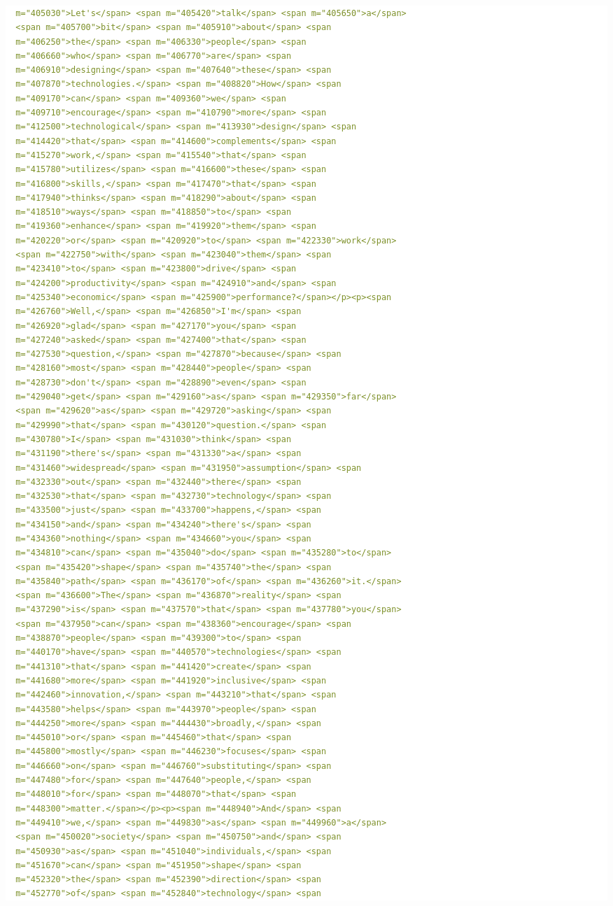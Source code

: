 ```yaml
  m="405030">Let's</span> <span m="405420">talk</span> <span m="405650">a</span>
  <span m="405700">bit</span> <span m="405910">about</span> <span
  m="406250">the</span> <span m="406330">people</span> <span
  m="406660">who</span> <span m="406770">are</span> <span
  m="406910">designing</span> <span m="407640">these</span> <span
  m="407870">technologies.</span> <span m="408820">How</span> <span
  m="409170">can</span> <span m="409360">we</span> <span
  m="409710">encourage</span> <span m="410790">more</span> <span
  m="412500">technological</span> <span m="413930">design</span> <span
  m="414420">that</span> <span m="414600">complements</span> <span
  m="415270">work,</span> <span m="415540">that</span> <span
  m="415780">utilizes</span> <span m="416600">these</span> <span
  m="416800">skills,</span> <span m="417470">that</span> <span
  m="417940">thinks</span> <span m="418290">about</span> <span
  m="418510">ways</span> <span m="418850">to</span> <span
  m="419360">enhance</span> <span m="419920">them</span> <span
  m="420220">or</span> <span m="420920">to</span> <span m="422330">work</span>
  <span m="422750">with</span> <span m="423040">them</span> <span
  m="423410">to</span> <span m="423800">drive</span> <span
  m="424200">productivity</span> <span m="424910">and</span> <span
  m="425340">economic</span> <span m="425900">performance?</span></p><p><span
  m="426760">Well,</span> <span m="426850">I'm</span> <span
  m="426920">glad</span> <span m="427170">you</span> <span
  m="427240">asked</span> <span m="427400">that</span> <span
  m="427530">question,</span> <span m="427870">because</span> <span
  m="428160">most</span> <span m="428440">people</span> <span
  m="428730">don't</span> <span m="428890">even</span> <span
  m="429040">get</span> <span m="429160">as</span> <span m="429350">far</span>
  <span m="429620">as</span> <span m="429720">asking</span> <span
  m="429990">that</span> <span m="430120">question.</span> <span
  m="430780">I</span> <span m="431030">think</span> <span
  m="431190">there's</span> <span m="431330">a</span> <span
  m="431460">widespread</span> <span m="431950">assumption</span> <span
  m="432330">out</span> <span m="432440">there</span> <span
  m="432530">that</span> <span m="432730">technology</span> <span
  m="433500">just</span> <span m="433700">happens,</span> <span
  m="434150">and</span> <span m="434240">there's</span> <span
  m="434360">nothing</span> <span m="434660">you</span> <span
  m="434810">can</span> <span m="435040">do</span> <span m="435280">to</span>
  <span m="435420">shape</span> <span m="435740">the</span> <span
  m="435840">path</span> <span m="436170">of</span> <span m="436260">it.</span>
  <span m="436600">The</span> <span m="436870">reality</span> <span
  m="437290">is</span> <span m="437570">that</span> <span m="437780">you</span>
  <span m="437950">can</span> <span m="438360">encourage</span> <span
  m="438870">people</span> <span m="439300">to</span> <span
  m="440170">have</span> <span m="440570">technologies</span> <span
  m="441310">that</span> <span m="441420">create</span> <span
  m="441680">more</span> <span m="441920">inclusive</span> <span
  m="442460">innovation,</span> <span m="443210">that</span> <span
  m="443580">helps</span> <span m="443970">people</span> <span
  m="444250">more</span> <span m="444430">broadly,</span> <span
  m="445010">or</span> <span m="445460">that</span> <span
  m="445800">mostly</span> <span m="446230">focuses</span> <span
  m="446660">on</span> <span m="446760">substituting</span> <span
  m="447480">for</span> <span m="447640">people,</span> <span
  m="448010">for</span> <span m="448070">that</span> <span
  m="448300">matter.</span></p><p><span m="448940">And</span> <span
  m="449410">we,</span> <span m="449830">as</span> <span m="449960">a</span>
  <span m="450020">society</span> <span m="450750">and</span> <span
  m="450930">as</span> <span m="451040">individuals,</span> <span
  m="451670">can</span> <span m="451950">shape</span> <span
  m="452320">the</span> <span m="452390">direction</span> <span
  m="452770">of</span> <span m="452840">technology</span> <span
```